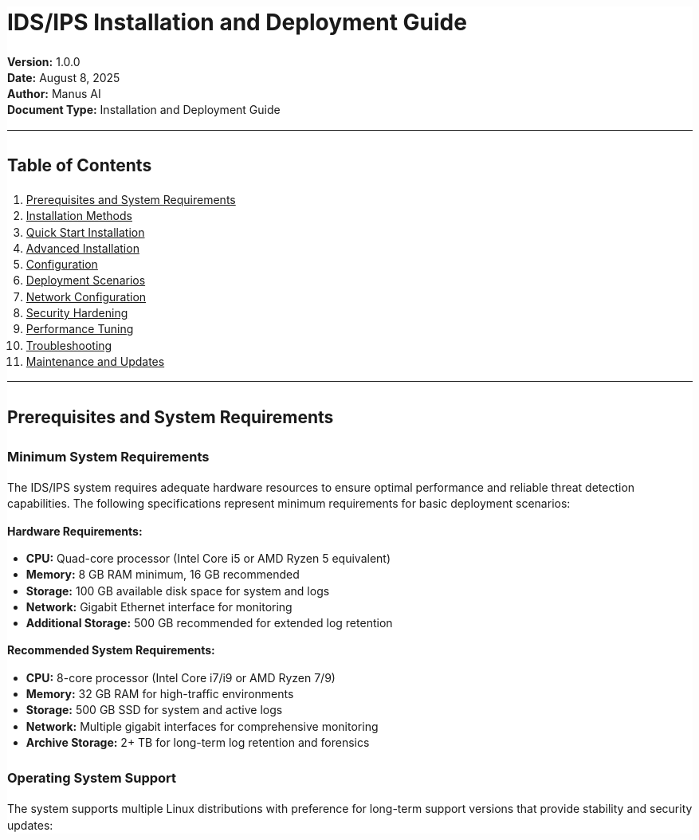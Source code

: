 # IDS/IPS Installation and Deployment Guide

**Version:** 1.0.0  
**Date:** August 8, 2025  
**Author:** Manus AI  
**Document Type:** Installation and Deployment Guide

---

## Table of Contents

1. [Prerequisites and System Requirements](#prerequisites-and-system-requirements)
2. [Installation Methods](#installation-methods)
3. [Quick Start Installation](#quick-start-installation)
4. [Advanced Installation](#advanced-installation)
5. [Configuration](#configuration)
6. [Deployment Scenarios](#deployment-scenarios)
7. [Network Configuration](#network-configuration)
8. [Security Hardening](#security-hardening)
9. [Performance Tuning](#performance-tuning)
10. [Troubleshooting](#troubleshooting)
11. [Maintenance and Updates](#maintenance-and-updates)

---

## Prerequisites and System Requirements

### Minimum System Requirements

The IDS/IPS system requires adequate hardware resources to ensure optimal performance and reliable threat detection capabilities. The following specifications represent minimum requirements for basic deployment scenarios:

**Hardware Requirements:**
- **CPU:** Quad-core processor (Intel Core i5 or AMD Ryzen 5 equivalent)
- **Memory:** 8 GB RAM minimum, 16 GB recommended
- **Storage:** 100 GB available disk space for system and logs
- **Network:** Gigabit Ethernet interface for monitoring
- **Additional Storage:** 500 GB recommended for extended log retention

**Recommended System Requirements:**
- **CPU:** 8-core processor (Intel Core i7/i9 or AMD Ryzen 7/9)
- **Memory:** 32 GB RAM for high-traffic environments
- **Storage:** 500 GB SSD for system and active logs
- **Network:** Multiple gigabit interfaces for comprehensive monitoring
- **Archive Storage:** 2+ TB for long-term log retention and forensics

### Operating System Support

The system supports multiple Linux distributions with preference for long-term support versions that provide stability and security updates:
